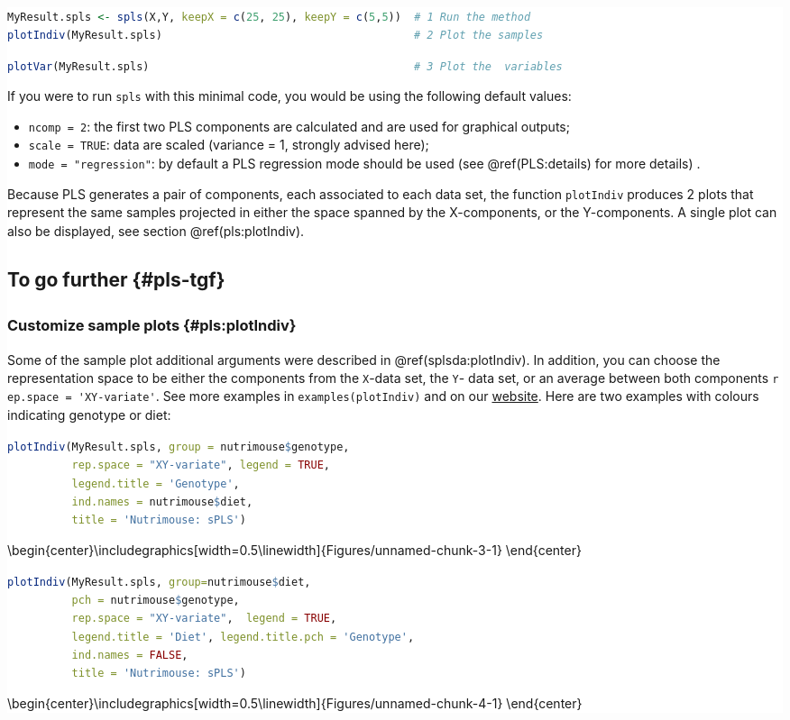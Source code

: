 ```r
MyResult.spls <- spls(X,Y, keepX = c(25, 25), keepY = c(5,5))  # 1 Run the method
plotIndiv(MyResult.spls)                                       # 2 Plot the samples
```

```r
plotVar(MyResult.spls)                                         # 3 Plot the  variables
```

If you were to run `spls` with this minimal code, you would be using the following default values:

- `ncomp = 2`: the first two PLS components are calculated and are used for graphical outputs;
- `scale = TRUE`: data are scaled (variance = 1, strongly advised here);
- `mode = "regression"`: by default a PLS regression mode should be used (see \@ref(PLS:details) for more details) .

Because PLS generates a pair of components, each associated to each data set, the function `plotIndiv` produces 2 plots that represent the same samples projected in either the space spanned by the X-components, or the Y-components. A single plot can also be displayed, see section \@ref(pls:plotIndiv).

## To go further {#pls-tgf}

### Customize sample plots {#pls:plotIndiv}

Some of the sample plot additional arguments were described in \@ref(splsda:plotIndiv). In addition, you can choose the representation space to be either the components from the `X`-data set, the `Y`- data set, or an average between both components `rep.space = 'XY-variate'`. See more examples in `examples(plotIndiv)` and on our [website](http://mixomics.org/graphics/sample-plots/). Here are two examples with colours indicating genotype or diet:


```r
plotIndiv(MyResult.spls, group = nutrimouse$genotype,
          rep.space = "XY-variate", legend = TRUE,
          legend.title = 'Genotype',
          ind.names = nutrimouse$diet,
          title = 'Nutrimouse: sPLS')
```



\begin{center}\includegraphics[width=0.5\linewidth]{Figures/unnamed-chunk-3-1} \end{center}


```r
plotIndiv(MyResult.spls, group=nutrimouse$diet,
          pch = nutrimouse$genotype,
          rep.space = "XY-variate",  legend = TRUE,
          legend.title = 'Diet', legend.title.pch = 'Genotype',
          ind.names = FALSE, 
          title = 'Nutrimouse: sPLS')
```



\begin{center}\includegraphics[width=0.5\linewidth]{Figures/unnamed-chunk-4-1} \end{center}

